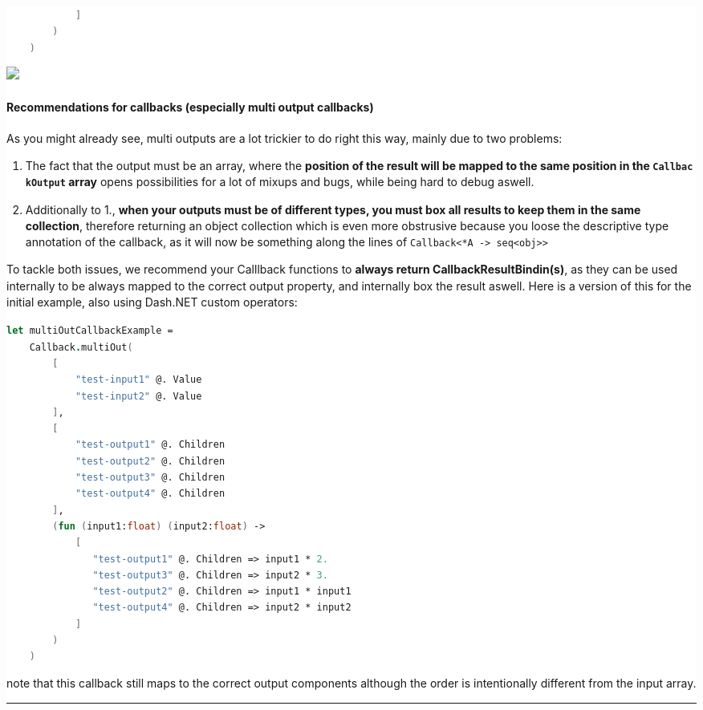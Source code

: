```fsharp
            ]
        )
    )
```

![](img/multi-callback.gif)

#### Recommendations for callbacks (especially multi output callbacks)

As you might already see, multi outputs are a lot trickier to do right this way, mainly due to two problems:

1. The fact that the output must be an array, where the **position of the result will be mapped to the same position in the `CallbackOutput` array** opens possibilities for a lot of mixups and bugs, while being hard to debug aswell.

2. Additionally to 1., **when your outputs must be of different types, you must box all results to keep them in the same collection**, therefore returning an object collection which is even more obstrusive because you loose the descriptive type annotation of the callback, as it will now be something along the lines of `Callback<*A -> seq<obj>>`

To tackle both issues, we recommend your Calllback functions to **always return CallbackResultBindin(s)**, as they can be used internally to be always mapped to the correct output property, and internally box the result aswell. Here is a version of this for the initial example, also using Dash.NET custom operators:

```fsharp
let multiOutCallbackExample =
    Callback.multiOut(
        [
            "test-input1" @. Value
            "test-input2" @. Value
        ],
        [
            "test-output1" @. Children
            "test-output2" @. Children          
            "test-output3" @. Children
            "test-output4" @. Children
        ],
        (fun (input1:float) (input2:float) ->
            [
               "test-output1" @. Children => input1 * 2.
               "test-output3" @. Children => input2 * 3.
               "test-output2" @. Children => input1 * input1
               "test-output4" @. Children => input2 * input2
            ]
        )
    )
```

note that this callback still maps to the correct output components although the order is intentionally different from the input array.

---